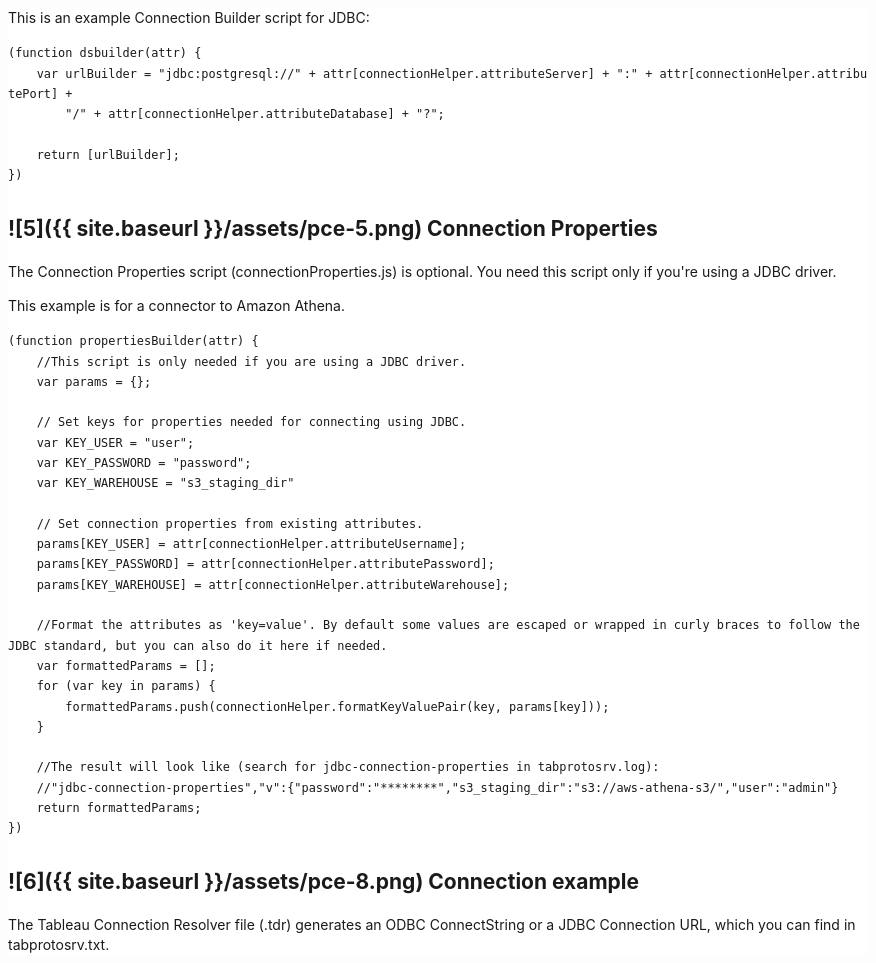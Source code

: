 This is an example Connection Builder script for JDBC:

```
(function dsbuilder(attr) {
    var urlBuilder = "jdbc:postgresql://" + attr[connectionHelper.attributeServer] + ":" + attr[connectionHelper.attributePort] +
        "/" + attr[connectionHelper.attributeDatabase] + "?";

    return [urlBuilder];
})
```

## ![5]({{ site.baseurl }}/assets/pce-5.png) Connection Properties

The Connection Properties script (connectionProperties.js) is optional. You need this script only if you're using a JDBC driver.

This example is for a connector to Amazon Athena.

```
(function propertiesBuilder(attr) {
    //This script is only needed if you are using a JDBC driver.
    var params = {};

    // Set keys for properties needed for connecting using JDBC.
    var KEY_USER = "user";
    var KEY_PASSWORD = "password";
    var KEY_WAREHOUSE = "s3_staging_dir"

    // Set connection properties from existing attributes.
    params[KEY_USER] = attr[connectionHelper.attributeUsername];
    params[KEY_PASSWORD] = attr[connectionHelper.attributePassword];
    params[KEY_WAREHOUSE] = attr[connectionHelper.attributeWarehouse];

    //Format the attributes as 'key=value'. By default some values are escaped or wrapped in curly braces to follow the JDBC standard, but you can also do it here if needed.
    var formattedParams = [];
    for (var key in params) {
        formattedParams.push(connectionHelper.formatKeyValuePair(key, params[key]));
    }

    //The result will look like (search for jdbc-connection-properties in tabprotosrv.log):
    //"jdbc-connection-properties","v":{"password":"********","s3_staging_dir":"s3://aws-athena-s3/","user":"admin"}
    return formattedParams;
})
```

## ![6]({{ site.baseurl }}/assets/pce-8.png) Connection example

The Tableau Connection Resolver file (.tdr) generates an ODBC ConnectString or a JDBC Connection URL, which you can find in tabprotosrv.txt.

